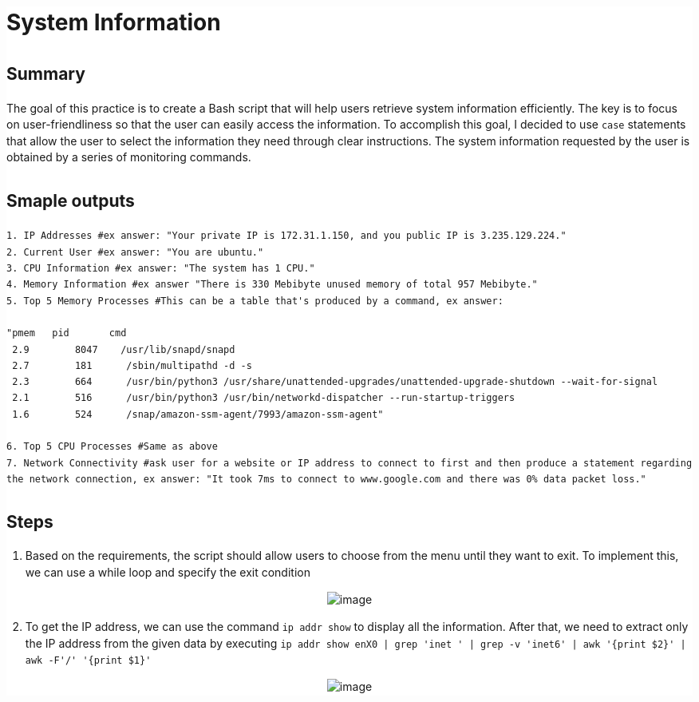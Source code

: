 # System Information

## Summary
The goal of this practice is to create a Bash script that will help users retrieve system information efficiently. The key is to focus on user-friendliness so that the user can easily access the information. 
To accomplish this goal, I decided to use `case` statements that allow the user to select the information they need through clear instructions. The system information requested by the user is obtained by a series of monitoring commands.
## Smaple outputs 
```
1. IP Addresses #ex answer: "Your private IP is 172.31.1.150, and you public IP is 3.235.129.224."
2. Current User #ex answer: "You are ubuntu."
3. CPU Information #ex answer: "The system has 1 CPU." 
4. Memory Information #ex answer "There is 330 Mebibyte unused memory of total 957 Mebibyte."
5. Top 5 Memory Processes #This can be a table that's produced by a command, ex answer:

"pmem   pid       cmd 
 2.9        8047    /usr/lib/snapd/snapd
 2.7        181      /sbin/multipathd -d -s
 2.3        664      /usr/bin/python3 /usr/share/unattended-upgrades/unattended-upgrade-shutdown --wait-for-signal
 2.1        516      /usr/bin/python3 /usr/bin/networkd-dispatcher --run-startup-triggers
 1.6        524      /snap/amazon-ssm-agent/7993/amazon-ssm-agent"

6. Top 5 CPU Processes #Same as above
7. Network Connectivity #ask user for a website or IP address to connect to first and then produce a statement regarding the network connection, ex answer: "It took 7ms to connect to www.google.com and there was 0% data packet loss."
```

## Steps

1. Based on the requirements, the script should allow users to choose from the menu until they want to exit. To implement this, we can use a while loop and specify the exit condition


<div align="center">
  <img width="808" alt="image" src="https://github.com/user-attachments/assets/a9bf67a0-4772-4396-93ba-ea9e16d8c650">
</div>  

  
2. To get the IP address, we can use the command `ip addr show` to display all the information. After that, we need to extract only the IP address from the given data by executing `ip addr show enX0 | grep 'inet ' | grep -v 'inet6' | awk '{print $2}' | awk -F'/' '{print $1}'`
<div align="center">
  <img width="1050" alt="image" src="https://github.com/user-attachments/assets/8dca8a53-cc80-4039-b754-a2087c2b992d">
</div>
